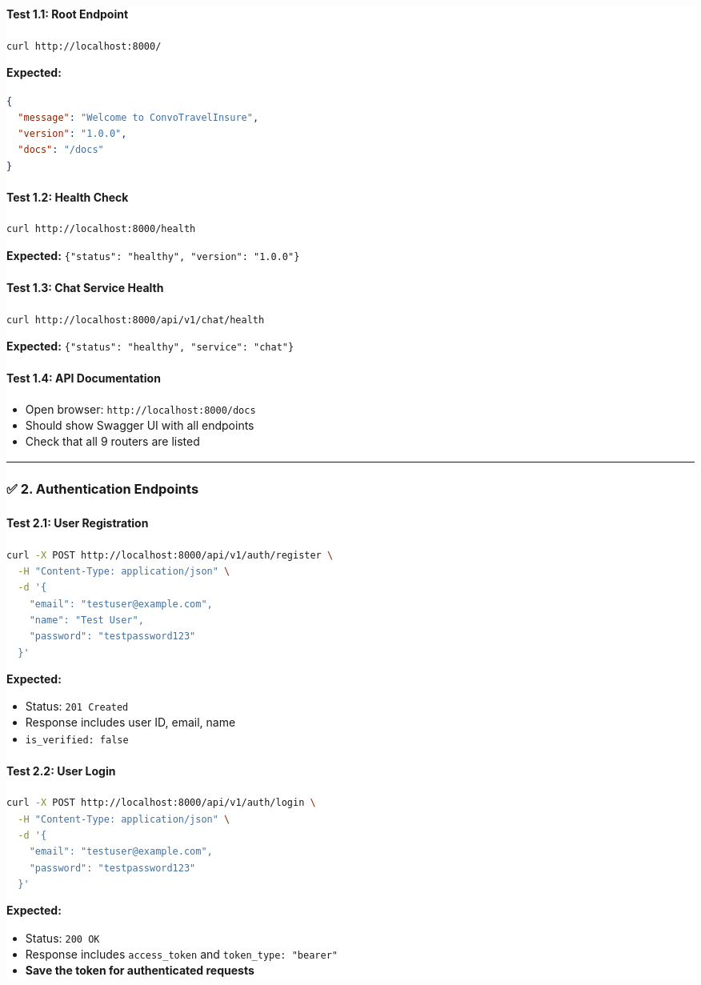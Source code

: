 #### Test 1.1: Root Endpoint
```bash
curl http://localhost:8000/
```
**Expected:**
```json
{
  "message": "Welcome to ConvoTravelInsure",
  "version": "1.0.0",
  "docs": "/docs"
}
```

#### Test 1.2: Health Check
```bash
curl http://localhost:8000/health
```
**Expected:** `{"status": "healthy", "version": "1.0.0"}`

#### Test 1.3: Chat Service Health
```bash
curl http://localhost:8000/api/v1/chat/health
```
**Expected:** `{"status": "healthy", "service": "chat"}`

#### Test 1.4: API Documentation
- Open browser: `http://localhost:8000/docs`
- Should show Swagger UI with all endpoints
- Check that all 9 routers are listed

---

### ✅ 2. Authentication Endpoints

#### Test 2.1: User Registration
```bash
curl -X POST http://localhost:8000/api/v1/auth/register \
  -H "Content-Type: application/json" \
  -d '{
    "email": "testuser@example.com",
    "name": "Test User",
    "password": "testpassword123"
  }'
```
**Expected:**
- Status: `201 Created`
- Response includes user ID, email, name
- `is_verified: false`

#### Test 2.2: User Login
```bash
curl -X POST http://localhost:8000/api/v1/auth/login \
  -H "Content-Type: application/json" \
  -d '{
    "email": "testuser@example.com",
    "password": "testpassword123"
  }'
```
**Expected:**
- Status: `200 OK`
- Response includes `access_token` and `token_type: "bearer"`
- **Save the token for authenticated requests**
